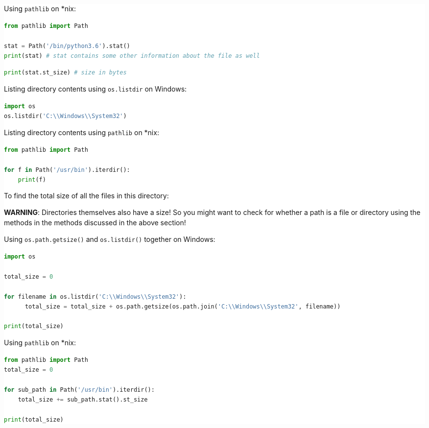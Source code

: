 Using `pathlib` on \*nix:

```python
from pathlib import Path

stat = Path('/bin/python3.6').stat()
print(stat) # stat contains some other information about the file as well
```

```python
print(stat.st_size) # size in bytes
```

Listing directory contents using `os.listdir` on Windows:

```python
import os
os.listdir('C:\\Windows\\System32')
```

Listing directory contents using `pathlib` on \*nix:

```python
from pathlib import Path

for f in Path('/usr/bin').iterdir():
    print(f)
```

To find the total size of all the files in this directory:

**WARNING**: Directories themselves also have a size! So you might want to
check for whether a path is a file or directory using the methods in the methods discussed in the above section!

Using `os.path.getsize()` and `os.listdir()` together on Windows:

```python
import os

total_size = 0

for filename in os.listdir('C:\\Windows\\System32'):
      total_size = total_size + os.path.getsize(os.path.join('C:\\Windows\\System32', filename))

print(total_size)
```

Using `pathlib` on \*nix:

```python
from pathlib import Path
total_size = 0

for sub_path in Path('/usr/bin').iterdir():
    total_size += sub_path.stat().st_size

print(total_size)
```
